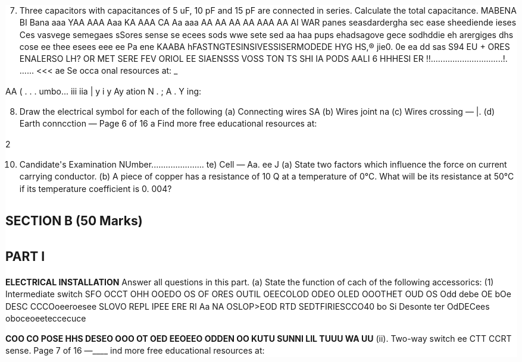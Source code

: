 7. Three capacitors with capacitances of 5 uF, 10 pF and 15 pF are connected in series.
Calculate the total capacitance.
MABENA BI Bana aaa YAA AAA Aaa
KA AAA CA Aa aaa AA AA AA AA AAA AA AI
WAR panes seasdardergha sec ease sheediende ieses Ces vasvege semegaes sSores sense se ecees sods wwe sete sed aa haa pups ehadsagove gece sodhddie eh arergiges dhs cose ee thee esees eee ee Pa ene KAABA hFASTNGTESINSIVESSISERMODEDE HYG HS,®
jie0. 0e ea dd sas S94 EU + ORES ENALERSO LH? OR MET SERE FEV ORIOL EE SIAENSSS VOSS TON TS SHI IA PODS AALI 6 HHHESI ER
!!..............................!. ......
<<< ae Se occa onal resources at: _

AA
( . . . umbo... iii iia
| y i y Ay ation N
. ; A . Y ing:

8. Draw the electrical symbol for each of the following
(a) Connecting wires SA
(b) Wires joint na
(c) Wires crossing
— |.
(d) Earth conncction
—
Page 6 of 16
a
Find more free educational resources at:

2

10. Candidate's Examination NUmber......................
te) Cell
—
Aa. ee J
(a) State two factors which influence the force on current carrying conductor.
(b) A piece of copper has a resistance of 10 Q at a temperature of 0°C. What will be its resistance at 50°C if its temperature coefficient is 0. 004?

## SECTION B (50 Marks)

## PART I

**ELECTRICAL INSTALLATION**
Answer all questions in this part.
(a) State the function of cach of the following accessorics:
(1) Intermediate switch
SFO OCCT OHH OOEDO OS OF ORES OUTIL OEECOLOD ODEO OLED OOOTHET OUD OS Odd debe OE bOe DESC CCCOoeeroesee
SLOVO REPL IPEE ERE RI Aa NA OSLOP>EOD RTD SEDTFIRIESCCO40 bo Si Desonte ter OdDECees oboceoeeteccecuce

**COO CO POSE HHS DESEO OOO OT OED EEOEEO ODDEN OO KUTU SUNNI LIL TUUU WA UU**
(ii). Two-way switch ee
CTT CCRT sense.
Page 7 of 16
—____ ind more free educational resources at:
